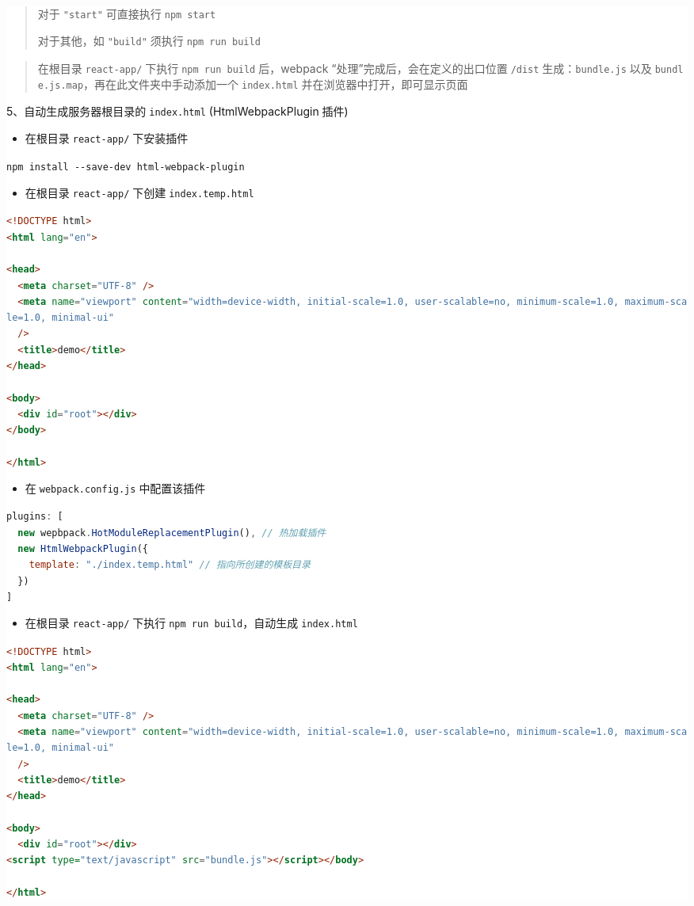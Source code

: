 > 对于 `"start"` 可直接执行 `npm start` 
>
> 对于其他，如 `"build"` 须执行 `npm run build`    

> 在根目录 `react-app/` 下执行 `npm run build` 后，webpack “处理”完成后，会在定义的出口位置 `/dist` 生成：`bundle.js` 以及 `bundle.js.map`，再在此文件夹中手动添加一个 `index.html` 并在浏览器中打开，即可显示页面

5、自动生成服务器根目录的 `index.html` (HtmlWebpackPlugin 插件)

- 在根目录 `react-app/` 下安装插件

```shell
npm install --save-dev html-webpack-plugin
```

- 在根目录 `react-app/` 下创建 `index.temp.html`

```html
<!DOCTYPE html>
<html lang="en">

<head>
  <meta charset="UTF-8" />
  <meta name="viewport" content="width=device-width, initial-scale=1.0, user-scalable=no, minimum-scale=1.0, maximum-scale=1.0, minimal-ui"
  />
  <title>demo</title>
</head>

<body>
  <div id="root"></div>
</body>

</html>
```

- 在 `webpack.config.js` 中配置该插件

```javascript
plugins: [
  new wepbpack.HotModuleReplacementPlugin(), // 热加载插件
  new HtmlWebpackPlugin({
    template: "./index.temp.html" // 指向所创建的模板目录
  })
]
```

- 在根目录 `react-app/` 下执行 `npm run build`，自动生成 `index.html`

```html
<!DOCTYPE html>
<html lang="en">

<head>
  <meta charset="UTF-8" />
  <meta name="viewport" content="width=device-width, initial-scale=1.0, user-scalable=no, minimum-scale=1.0, maximum-scale=1.0, minimal-ui"
  />
  <title>demo</title>
</head>

<body>
  <div id="root"></div>
<script type="text/javascript" src="bundle.js"></script></body>

</html>
```

